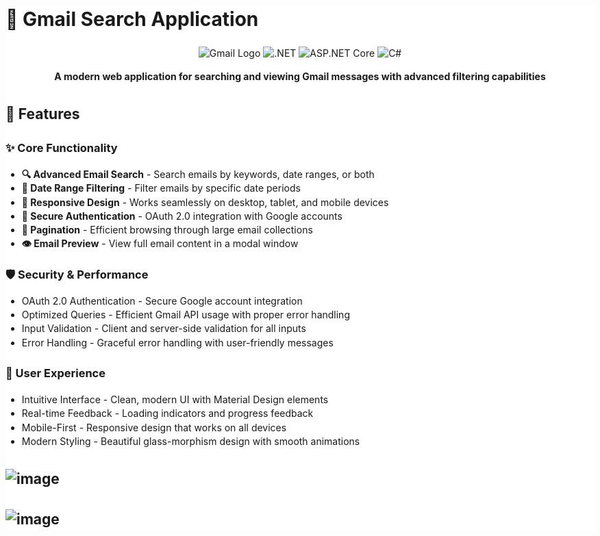 # 📧 Gmail Search Application

<div align="center">

![Gmail Logo](https://img.shields.io/badge/Gmail-D14836?style=for-the-badge&logo=gmail&logoColor=white)
![.NET](https://img.shields.io/badge/.NET-8.0-512BD4?style=for-the-badge&logo=.net&logoColor=white)
![ASP.NET Core](https://img.shields.io/badge/ASP.NET_Core-512BD4?style=for-the-badge&logo=aspnet&logoColor=white)
![C#](https://img.shields.io/badge/C%23-239120?style=for-the-badge&logo=c-sharp&logoColor=white)

**A modern web application for searching and viewing Gmail messages with advanced filtering capabilities**
</div>






## 🚀 Features

### ✨ Core Functionality
- **🔍 Advanced Email Search** - Search emails by keywords, date ranges, or both
- **📅 Date Range Filtering** - Filter emails by specific date periods
- **📱 Responsive Design** - Works seamlessly on desktop, tablet, and mobile devices
- **🔐 Secure Authentication** - OAuth 2.0 integration with Google accounts
- **📄 Pagination** - Efficient browsing through large email collections
- **👁️ Email Preview** - View full email content in a modal window

### 🛡️ Security & Performance
-  OAuth 2.0 Authentication - Secure Google account integration
-  Optimized Queries - Efficient Gmail API usage with proper error handling
-  Input Validation - Client and server-side validation for all inputs
-  Error Handling - Graceful error handling with user-friendly messages

### 🎨 User Experience
-  Intuitive Interface - Clean, modern UI with Material Design elements
-  Real-time Feedback - Loading indicators and progress feedback
-  Mobile-First - Responsive design that works on all devices
-  Modern Styling - Beautiful glass-morphism design with smooth animations


## <img width="1919" height="912" alt="image" src="https://github.com/user-attachments/assets/4bc2df4c-cae4-4d38-b94d-f79ab2fab94b" />

## <img width="1919" height="913" alt="image" src="https://github.com/user-attachments/assets/d305b038-1276-4815-a429-3b6fe845b027" />
